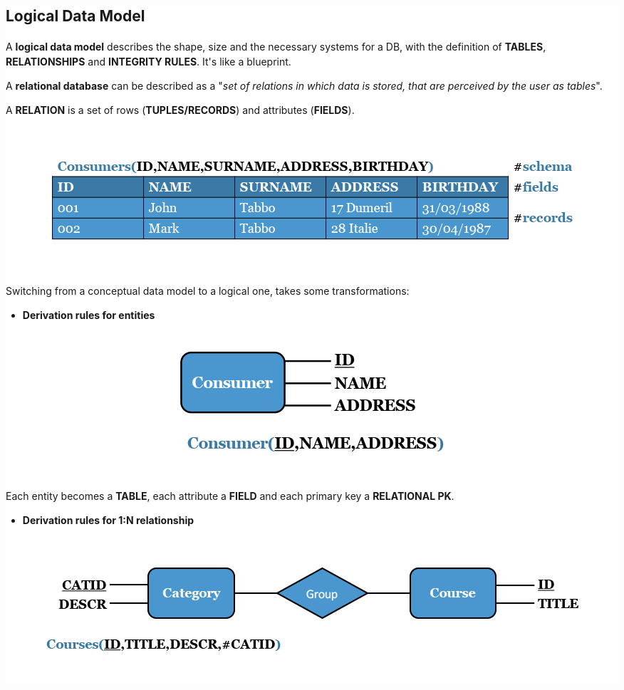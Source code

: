 ## Logical Data Model

A **logical data model** describes the shape, size and the necessary systems for a DB, with the definition of **TABLES**, **RELATIONSHIPS** and **INTEGRITY RULES**. It's like a blueprint.

A **relational database** can be described as a "*set of relations in which data is stored, that are perceived by the user as tables*".

A **RELATION** is a set of rows (**TUPLES/RECORDS**) and attributes (**FIELDS**).

<p align="middle">
<img src="https://raw.githubusercontent.com/MarioCatuogno/Mappr.it/master/charts/diagram_er_model7.png" />
</p>

Switching from a conceptual data model to a logical one, takes some transformations:

* __Derivation rules for entities__

<p align="middle">
<img src="https://raw.githubusercontent.com/MarioCatuogno/Mappr.it/master/charts/diagram_er_model8.png" />
</p>

Each entity becomes a **TABLE**, each attribute a **FIELD** and each primary key a **RELATIONAL PK**.

* __Derivation rules for 1:N relationship__

<p align="middle">
<img src="https://raw.githubusercontent.com/MarioCatuogno/Mappr.it/master/charts/diagram_er_model9.png" />
</p>

